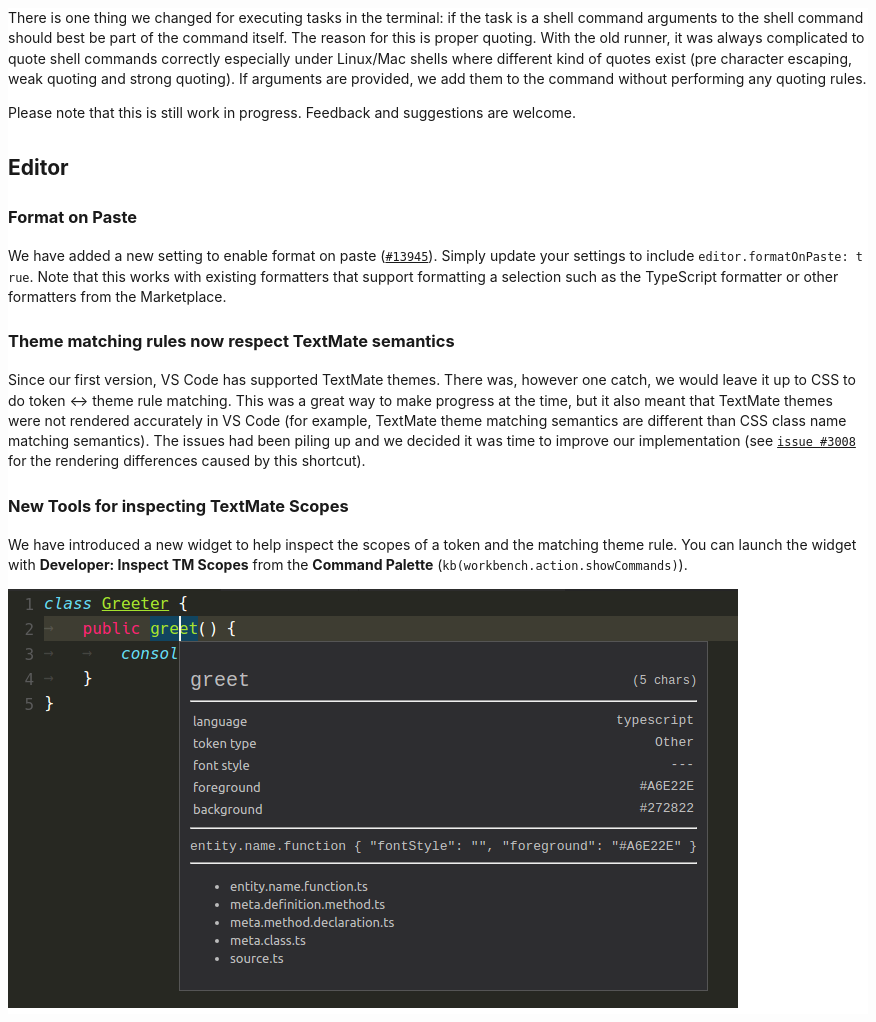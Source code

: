 There is one thing we changed for executing tasks in the terminal: if the task
is a shell command arguments to the shell command should best be part of the
command itself. The reason for this is proper quoting. With the old runner, it
was always complicated to quote shell commands correctly especially under
Linux/Mac shells where different kind of quotes exist (pre character escaping,
weak quoting and strong quoting). If arguments are provided, we add them to the
command without performing any quoting rules.

Please note that this is still work in progress. Feedback and suggestions are
welcome.

## Editor

### Format on Paste

We have added a new setting to enable format on paste
([`#13945`](https://github.com/Microsoft/vscode/issues/13945)). Simply update your
settings to include `editor.formatOnPaste: true`. Note that this works with
existing formatters that support formatting a selection such as the TypeScript
formatter or other formatters from the Marketplace.

### Theme matching rules now respect TextMate semantics

Since our first version, VS Code has supported TextMate themes. There was,
however one catch, we would leave it up to CSS to do token <-> theme rule
matching. This was a great way to make progress at the time, but it also meant
that TextMate themes were not rendered accurately in VS Code (for example,
TextMate theme matching semantics are different than CSS class name matching
semantics). The issues had been piling up and we decided it was time to improve
our implementation (see
[`issue #3008`](https://github.com/Microsoft/vscode/issues/3008) for the rendering
differences caused by this shortcut).

### New Tools for inspecting TextMate Scopes

We have introduced a new widget to help inspect the scopes of a token and the
matching theme rule. You can launch the widget with **Developer: Inspect TM
Scopes** from the **Command Palette** (`kb(workbench.action.showCommands)`).

![`Inspect TM Scopes`](images/1_9/inspect-tm-scopes.png)

